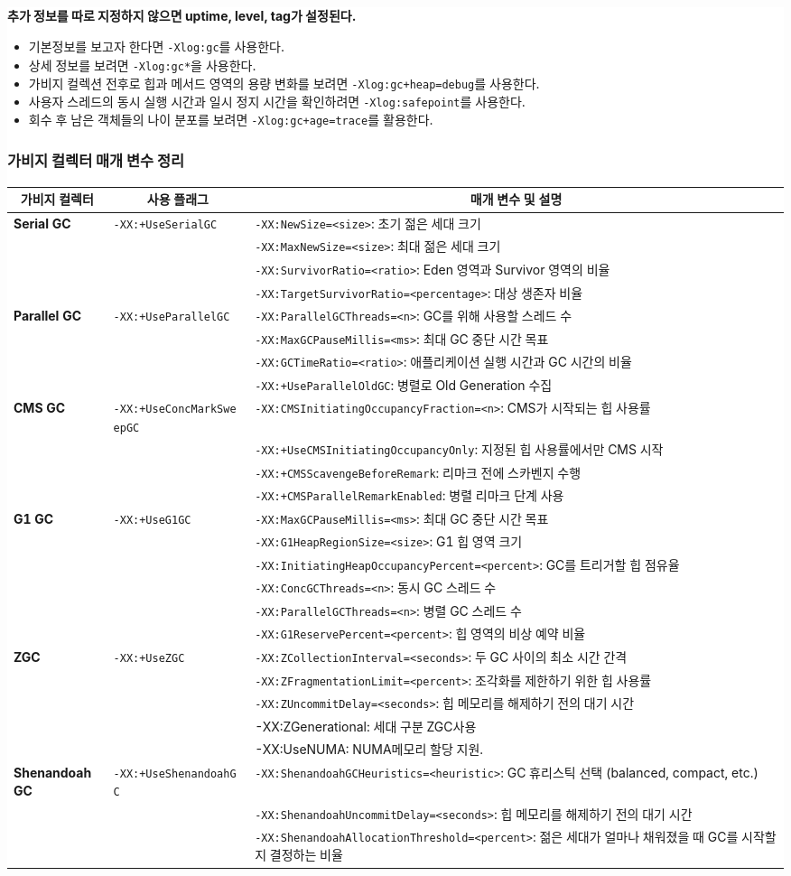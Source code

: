 **추가 정보를 따로 지정하지 않으면 uptime, level, tag가 설정된다.**

- 기본정보를 보고자 한다면 `-Xlog:gc`를 사용한다.
- 상세 정보를 보려면 `-Xlog:gc*`을 사용한다. 
- 가비지 컬렉션 전후로 힙과 메서드 영역의 용량 변화를 보려면 `-Xlog:gc+heap=debug`를 사용한다.
- 사용자 스레드의 동시 실행 시간과 일시 정지 시간을 확인하려면 `-Xlog:safepoint`를 사용한다.
- 회수 후 남은 객체들의 나이 분포를 보려면 `-Xlog:gc+age=trace`를 활용한다.

### 가비지 컬렉터 매개 변수 정리

| 가비지 컬렉터   | 사용 플래그                   | 매개 변수 및 설명                                                                      |
|-----------------|------------------------------|--------------------------------------------------------------------------------------|
| **Serial GC**   | `-XX:+UseSerialGC`           | `-XX:NewSize=<size>`: 초기 젊은 세대 크기                                                |
|                 |                              | `-XX:MaxNewSize=<size>`: 최대 젊은 세대 크기                                            |
|                 |                              | `-XX:SurvivorRatio=<ratio>`: Eden 영역과 Survivor 영역의 비율                            |
|                 |                              | `-XX:TargetSurvivorRatio=<percentage>`: 대상 생존자 비율                                 |
| **Parallel GC** | `-XX:+UseParallelGC`         | `-XX:ParallelGCThreads=<n>`: GC를 위해 사용할 스레드 수                                  |
|                 |                              | `-XX:MaxGCPauseMillis=<ms>`: 최대 GC 중단 시간 목표                                      |
|                 |                              | `-XX:GCTimeRatio=<ratio>`: 애플리케이션 실행 시간과 GC 시간의 비율                        |
|                 |                              | `-XX:+UseParallelOldGC`: 병렬로 Old Generation 수집                                      |
| **CMS GC**      | `-XX:+UseConcMarkSweepGC`    | `-XX:CMSInitiatingOccupancyFraction=<n>`: CMS가 시작되는 힙 사용률                         |
|                 |                              | `-XX:+UseCMSInitiatingOccupancyOnly`: 지정된 힙 사용률에서만 CMS 시작                     |
|                 |                              | `-XX:+CMSScavengeBeforeRemark`: 리마크 전에 스카벤지 수행                                 |
|                 |                              | `-XX:+CMSParallelRemarkEnabled`: 병렬 리마크 단계 사용                                   |
| **G1 GC**       | `-XX:+UseG1GC`               | `-XX:MaxGCPauseMillis=<ms>`: 최대 GC 중단 시간 목표                                      |
|                 |                              | `-XX:G1HeapRegionSize=<size>`: G1 힙 영역 크기                                           |
|                 |                              | `-XX:InitiatingHeapOccupancyPercent=<percent>`: GC를 트리거할 힙 점유율                    |
|                 |                              | `-XX:ConcGCThreads=<n>`: 동시 GC 스레드 수                                              |
|                 |                              | `-XX:ParallelGCThreads=<n>`: 병렬 GC 스레드 수                                          |
|                 |                              | `-XX:G1ReservePercent=<percent>`: 힙 영역의 비상 예약 비율                                 |
| **ZGC**         | `-XX:+UseZGC`                | `-XX:ZCollectionInterval=<seconds>`: 두 GC 사이의 최소 시간 간격                          |
|                 |                              | `-XX:ZFragmentationLimit=<percent>`: 조각화를 제한하기 위한 힙 사용률                      |
|                 |                              | `-XX:ZUncommitDelay=<seconds>`: 힙 메모리를 해제하기 전의 대기 시간                       |
|||-XX:ZGenerational: 세대 구분 ZGC사용
|||-XX:UseNUMA: NUMA메모리 할당 지원.
| **Shenandoah GC** | `-XX:+UseShenandoahGC`     | `-XX:ShenandoahGCHeuristics=<heuristic>`: GC 휴리스틱 선택 (balanced, compact, etc.)     |
|                 |                              | `-XX:ShenandoahUncommitDelay=<seconds>`: 힙 메모리를 해제하기 전의 대기 시간              |
|                 |                              | `-XX:ShenandoahAllocationThreshold=<percent>`: 젊은 세대가 얼마나 채워졌을 때 GC를 시작할지 결정하는 비율 |
